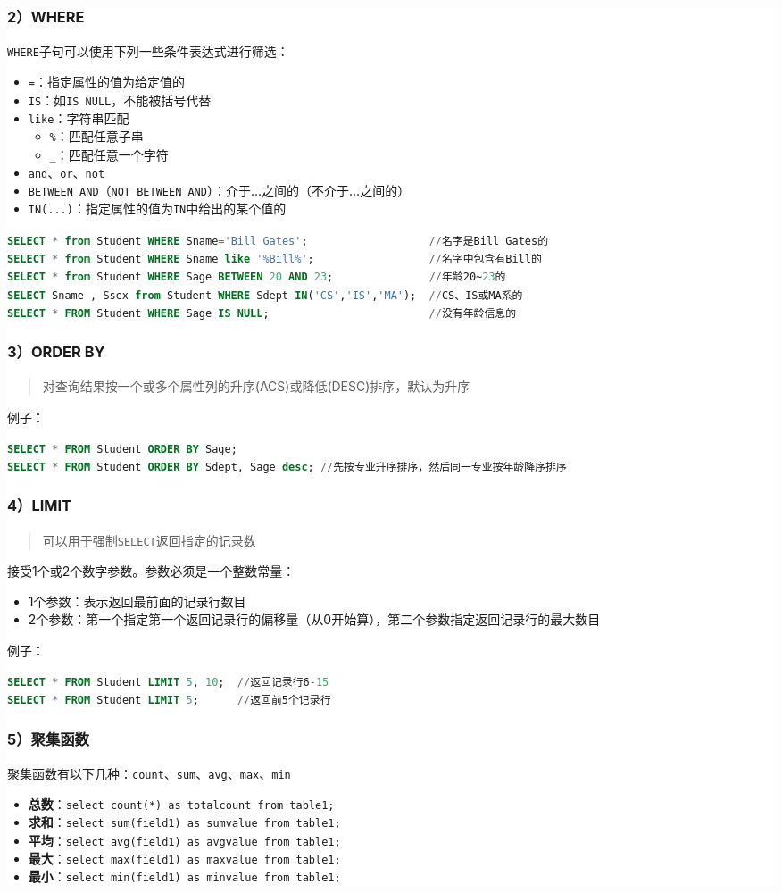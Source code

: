 ### 2）WHERE

`WHERE`子句可以使用下列一些条件表达式进行筛选：

* `=`：指定属性的值为给定值的
* `IS`：如`IS NULL`，不能被括号代替
* `like`：字符串匹配
    - `%`：匹配任意子串
    - `_`：匹配任意一个字符
* `and`、`or`、`not`
* `BETWEEN AND`（`NOT BETWEEN AND`）：介于...之间的（不介于...之间的）
* `IN(...)`：指定属性的值为`IN`中给出的某个值的

```sql
SELECT * from Student WHERE Sname='Bill Gates';                   //名字是Bill Gates的
SELECT * from Student WHERE Sname like '%Bill%';                  //名字中包含有Bill的
SELECT * from Student WHERE Sage BETWEEN 20 AND 23;               //年龄20~23的
SELECT Sname , Ssex from Student WHERE Sdept IN('CS','IS','MA');  //CS、IS或MA系的
SELECT * FROM Student WHERE Sage IS NULL;                         //没有年龄信息的
```

### 3）ORDER BY

> 对查询结果按一个或多个属性列的升序(ACS)或降低(DESC)排序，默认为升序

例子：

```sql
SELECT * FROM Student ORDER BY Sage;
SELECT * FROM Student ORDER BY Sdept, Sage desc; //先按专业升序排序，然后同一专业按年龄降序排序
```

### 4）LIMIT

> 可以用于强制`SELECT`返回指定的记录数

接受1个或2个数字参数。参数必须是一个整数常量：

* 1个参数：表示返回最前面的记录行数目
* 2个参数：第一个指定第一个返回记录行的偏移量（从0开始算），第二个参数指定返回记录行的最大数目

例子：

```sql
SELECT * FROM Student LIMIT 5, 10;  //返回记录行6-15
SELECT * FROM Student LIMIT 5;      //返回前5个记录行
```

### 5）聚集函数

聚集函数有以下几种：`count`、`sum`、`avg`、`max`、`min`

* **总数**：`select count(*) as totalcount from table1;`
* **求和**：`select sum(field1) as sumvalue from table1;`
* **平均**：`select avg(field1) as avgvalue from table1;`
* **最大**：`select max(field1) as maxvalue from table1;`
* **最小**：`select min(field1) as minvalue from table1;`
